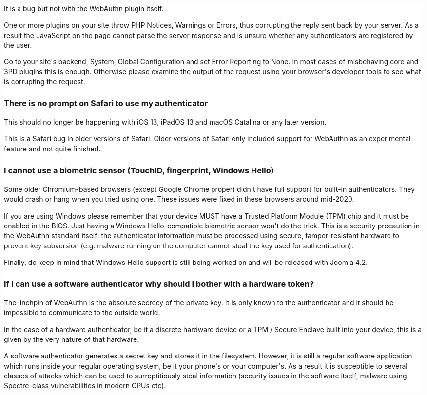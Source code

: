 It is a bug but not with the WebAuthn plugin itself.

One or more plugins on your site throw PHP Notices, Warnings or Errors,
thus corrupting the reply sent back by your server. As a result the
JavaScript on the page cannot parse the server response and is unsure
whether any authenticators are registered by the user.

Go to your site's backend, System, Global Configuration and set Error
Reporting to None. In most cases of misbehaving core and 3PD plugins
this is enough. Otherwise please examine the output of the request using
your browser's developer tools to see what is corrupting the request.

### There is no prompt on Safari to use my authenticator

This should no longer be happening with iOS 13, iPadOS 13 and macOS
Catalina or any later version.

This is a Safari bug in older versions of Safari. Older versions of
Safari only included support for WebAuthn as an experimental feature and
not quite finished.

### I cannot use a biometric sensor (TouchID, fingerprint, Windows Hello)

Some older Chromium-based browsers (except Google Chrome proper) didn't
have full support for built-in authenticators. They would crash or hang
when you tried using one. These issues were fixed in these browsers
around mid-2020.

If you are using Windows please remember that your device MUST have a
Trusted Platform Module (TPM) chip and it must be enabled in the BIOS.
Just having a Windows Hello-compatible biometric sensor won't do the
trick. This is a security precaution in the WebAuthn standard itself:
the authenticator information must be processed using secure,
tamper-resistant hardware to prevent key subversion (e.g. malware
running on the computer cannot steal the key used for authentication).

Finally, do keep in mind that Windows Hello support is still being
worked on and will be released with Joomla 4.2.

### If I can use a software authenticator why should I bother with a hardware token?

The linchpin of WebAuthn is the absolute secrecy of the private key. It
is only known to the authenticator and it should be impossible to
communicate to the outside world.

In the case of a hardware authenticator, be it a discrete hardware
device or a TPM / Secure Enclave built into your device, this is a given
by the very nature of that hardware.

A software authenticator generates a secret key and stores it in the
filesystem. However, it is still a regular software application which
runs inside your regular operating system, be it your phone's or your
computer's. As a result it is susceptible to several classes of attacks
which can be used to surreptitiously steal information (security issues
in the software itself, malware using Spectre-class vulnerabilities in
modern CPUs etc).
